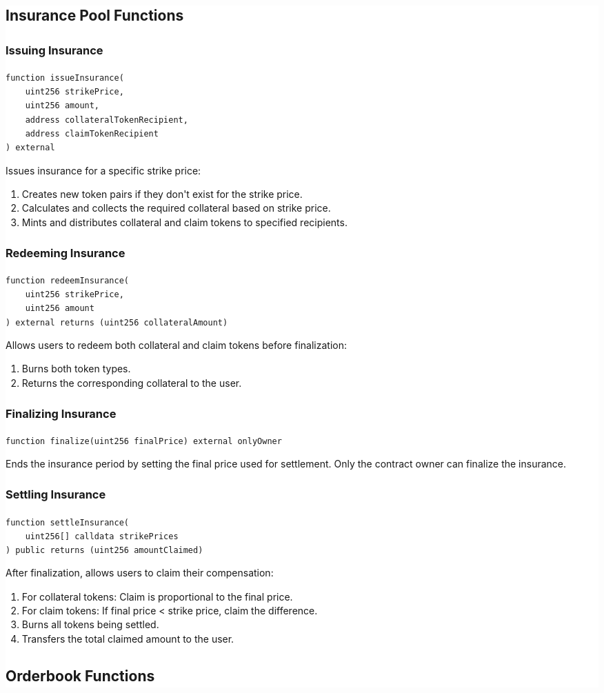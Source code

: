 ## Insurance Pool Functions

### Issuing Insurance

```solidity
function issueInsurance(
    uint256 strikePrice,
    uint256 amount,
    address collateralTokenRecipient,
    address claimTokenRecipient
) external
```

Issues insurance for a specific strike price:
1. Creates new token pairs if they don't exist for the strike price.
2. Calculates and collects the required collateral based on strike price.
3. Mints and distributes collateral and claim tokens to specified recipients.

### Redeeming Insurance

```solidity
function redeemInsurance(
    uint256 strikePrice,
    uint256 amount
) external returns (uint256 collateralAmount)
```

Allows users to redeem both collateral and claim tokens before finalization:
1. Burns both token types.
2. Returns the corresponding collateral to the user.

### Finalizing Insurance

```solidity
function finalize(uint256 finalPrice) external onlyOwner
```

Ends the insurance period by setting the final price used for settlement.
Only the contract owner can finalize the insurance.

### Settling Insurance

```solidity
function settleInsurance(
    uint256[] calldata strikePrices
) public returns (uint256 amountClaimed)
```

After finalization, allows users to claim their compensation:
1. For collateral tokens: Claim is proportional to the final price.
2. For claim tokens: If final price < strike price, claim the difference.
3. Burns all tokens being settled.
4. Transfers the total claimed amount to the user.

## Orderbook Functions
